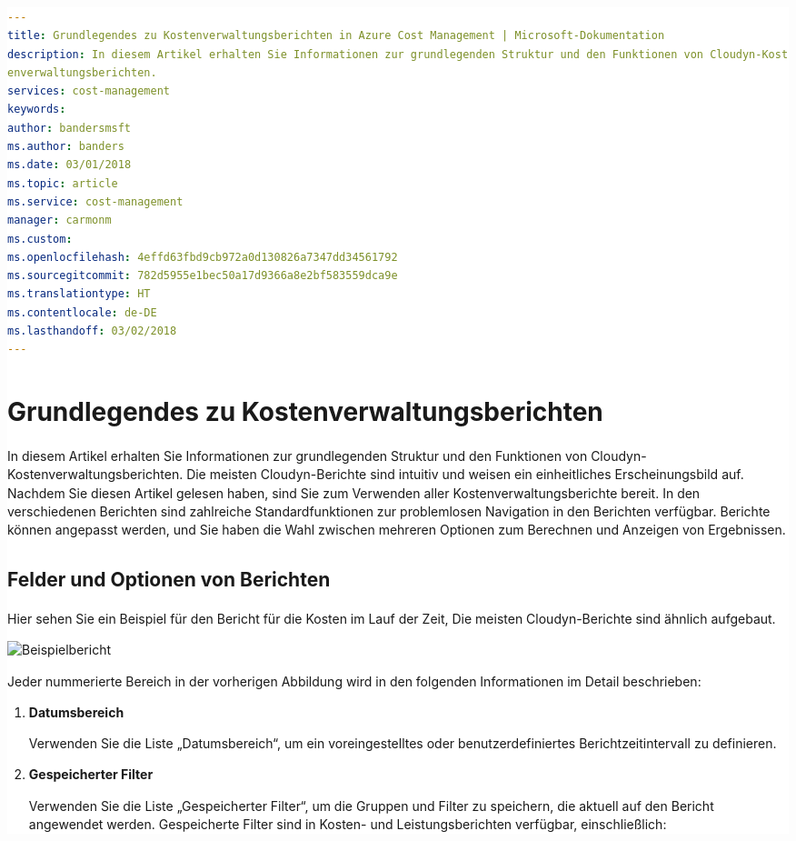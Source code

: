 ```yaml
---
title: Grundlegendes zu Kostenverwaltungsberichten in Azure Cost Management | Microsoft-Dokumentation
description: In diesem Artikel erhalten Sie Informationen zur grundlegenden Struktur und den Funktionen von Cloudyn-Kostenverwaltungsberichten.
services: cost-management
keywords: 
author: bandersmsft
ms.author: banders
ms.date: 03/01/2018
ms.topic: article
ms.service: cost-management
manager: carmonm
ms.custom: 
ms.openlocfilehash: 4effd63fbd9cb972a0d130826a7347dd34561792
ms.sourcegitcommit: 782d5955e1bec50a17d9366a8e2bf583559dca9e
ms.translationtype: HT
ms.contentlocale: de-DE
ms.lasthandoff: 03/02/2018
---
```

# <a name="understanding-cost-management-reports"></a>Grundlegendes zu Kostenverwaltungsberichten

In diesem Artikel erhalten Sie Informationen zur grundlegenden Struktur und den Funktionen von Cloudyn-Kostenverwaltungsberichten. Die meisten Cloudyn-Berichte sind intuitiv und weisen ein einheitliches Erscheinungsbild auf. Nachdem Sie diesen Artikel gelesen haben, sind Sie zum Verwenden aller Kostenverwaltungsberichte bereit. In den verschiedenen Berichten sind zahlreiche Standardfunktionen zur problemlosen Navigation in den Berichten verfügbar. Berichte können angepasst werden, und Sie haben die Wahl zwischen mehreren Optionen zum Berechnen und Anzeigen von Ergebnissen.

## <a name="report-fields-and-options"></a>Felder und Optionen von Berichten

Hier sehen Sie ein Beispiel für den Bericht für die Kosten im Lauf der Zeit, Die meisten Cloudyn-Berichte sind ähnlich aufgebaut.

![Beispielbericht](./media/understanding-cost-reports/sample-report.png)

Jeder nummerierte Bereich in der vorherigen Abbildung wird in den folgenden Informationen im Detail beschrieben:

1. **Datumsbereich**

    Verwenden Sie die Liste „Datumsbereich“, um ein voreingestelltes oder benutzerdefiniertes Berichtzeitintervall zu definieren.
2. **Gespeicherter Filter**

    Verwenden Sie die Liste „Gespeicherter Filter“, um die Gruppen und Filter zu speichern, die aktuell auf den Bericht angewendet werden. Gespeicherte Filter sind in Kosten- und Leistungsberichten verfügbar, einschließlich:
